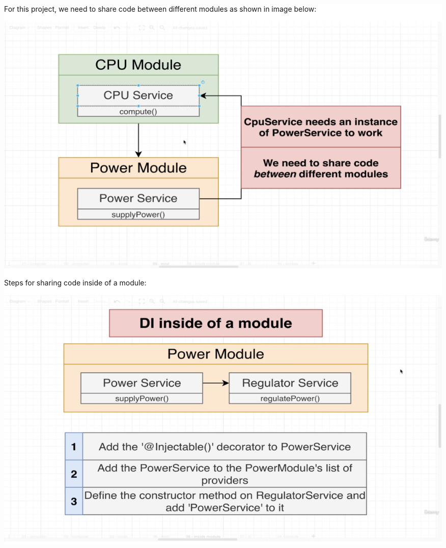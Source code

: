 For this project, we need to share code between different modules as shown in image below:

![Share code between modules](notesResources/Section6_3.png)

Steps for sharing code inside of a module:

![DI inside a module](notesResources/Section6_4.png)
